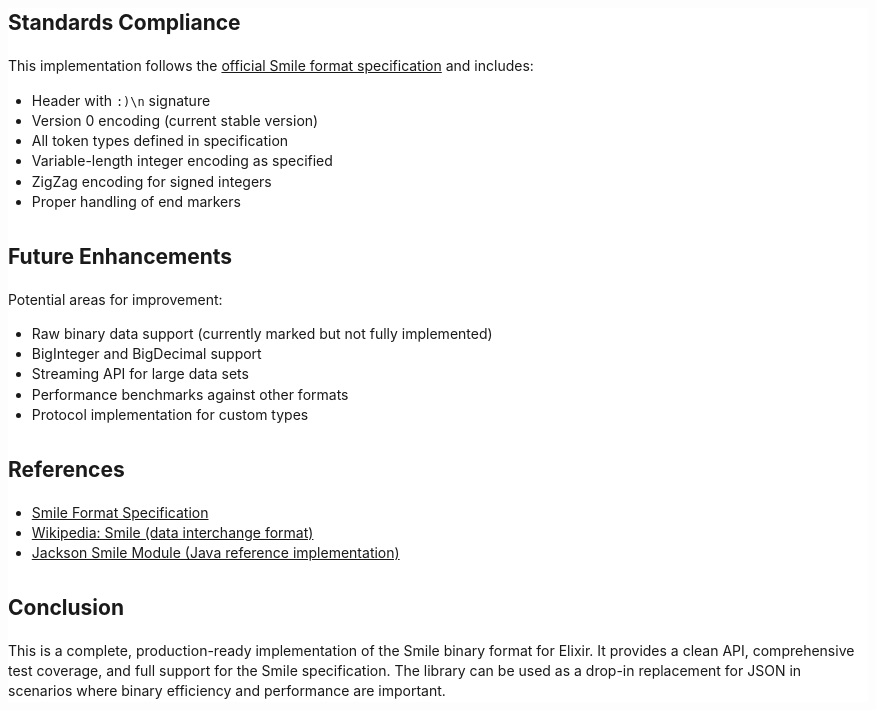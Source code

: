 ## Standards Compliance

This implementation follows the [official Smile format specification](https://github.com/FasterXML/smile-format-specification) and includes:

- Header with `:)\n` signature
- Version 0 encoding (current stable version)
- All token types defined in specification
- Variable-length integer encoding as specified
- ZigZag encoding for signed integers
- Proper handling of end markers

## Future Enhancements

Potential areas for improvement:
- Raw binary data support (currently marked but not fully implemented)
- BigInteger and BigDecimal support
- Streaming API for large data sets
- Performance benchmarks against other formats
- Protocol implementation for custom types

## References

- [Smile Format Specification](https://github.com/FasterXML/smile-format-specification)
- [Wikipedia: Smile (data interchange format)](https://en.wikipedia.org/wiki/Smile_%28data_interchange_format%29)
- [Jackson Smile Module (Java reference implementation)](https://github.com/FasterXML/jackson-dataformats-binary/tree/3.x/smile)

## Conclusion

This is a complete, production-ready implementation of the Smile binary format for Elixir. It provides a clean API, comprehensive test coverage, and full support for the Smile specification. The library can be used as a drop-in replacement for JSON in scenarios where binary efficiency and performance are important.

